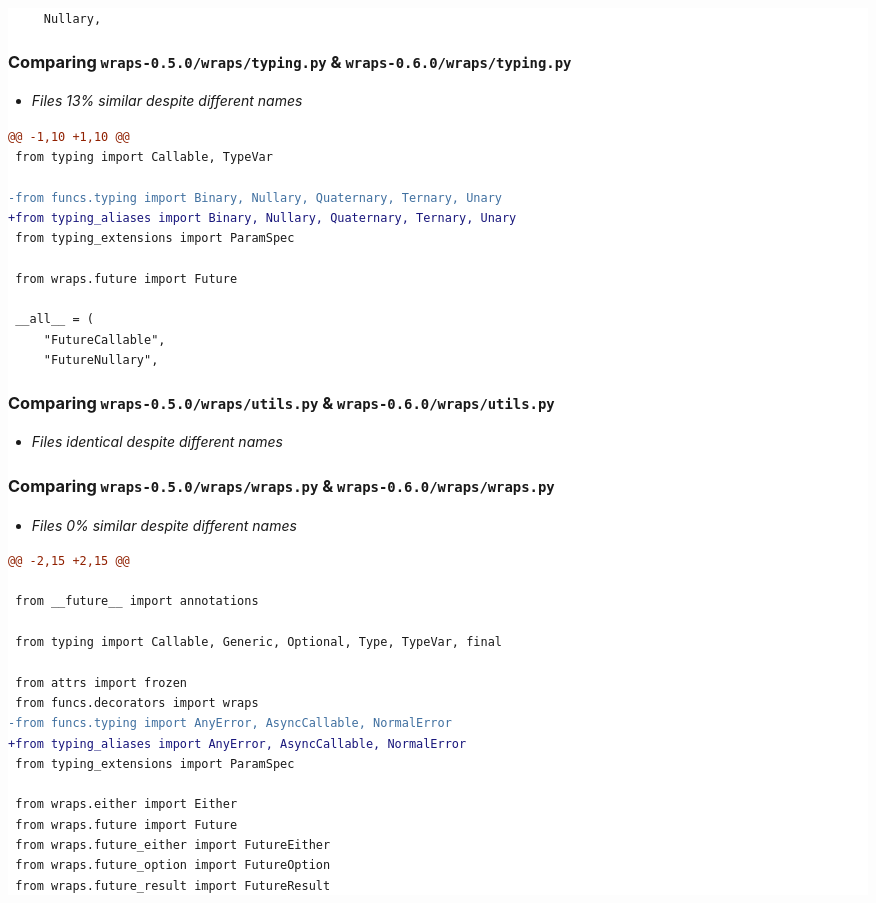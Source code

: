 ```diff
     Nullary,
```

### Comparing `wraps-0.5.0/wraps/typing.py` & `wraps-0.6.0/wraps/typing.py`

 * *Files 13% similar despite different names*

```diff
@@ -1,10 +1,10 @@
 from typing import Callable, TypeVar
 
-from funcs.typing import Binary, Nullary, Quaternary, Ternary, Unary
+from typing_aliases import Binary, Nullary, Quaternary, Ternary, Unary
 from typing_extensions import ParamSpec
 
 from wraps.future import Future
 
 __all__ = (
     "FutureCallable",
     "FutureNullary",
```

### Comparing `wraps-0.5.0/wraps/utils.py` & `wraps-0.6.0/wraps/utils.py`

 * *Files identical despite different names*

### Comparing `wraps-0.5.0/wraps/wraps.py` & `wraps-0.6.0/wraps/wraps.py`

 * *Files 0% similar despite different names*

```diff
@@ -2,15 +2,15 @@
 
 from __future__ import annotations
 
 from typing import Callable, Generic, Optional, Type, TypeVar, final
 
 from attrs import frozen
 from funcs.decorators import wraps
-from funcs.typing import AnyError, AsyncCallable, NormalError
+from typing_aliases import AnyError, AsyncCallable, NormalError
 from typing_extensions import ParamSpec
 
 from wraps.either import Either
 from wraps.future import Future
 from wraps.future_either import FutureEither
 from wraps.future_option import FutureOption
 from wraps.future_result import FutureResult
```
